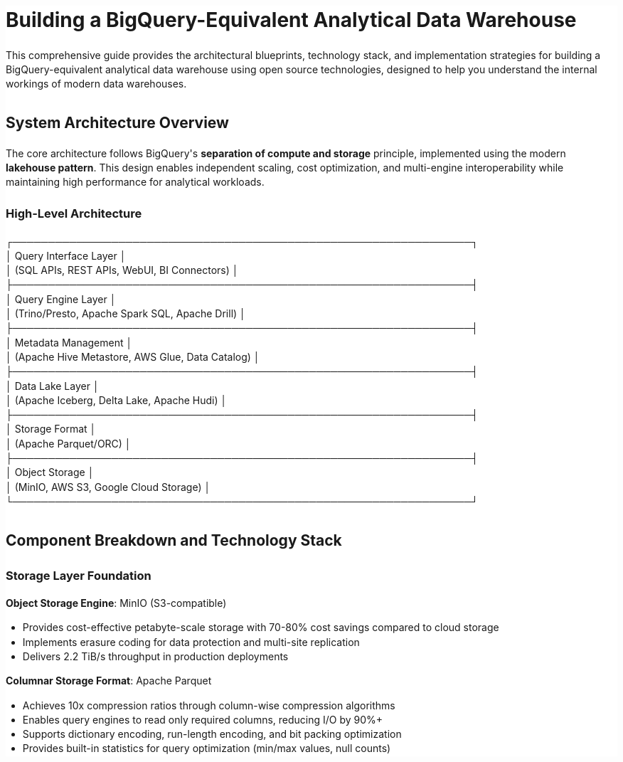 # **Building a BigQuery-Equivalent Analytical Data Warehouse**

This comprehensive guide provides the architectural blueprints, technology stack, and implementation strategies for building a BigQuery-equivalent analytical data warehouse using open source technologies, designed to help you understand the internal workings of modern data warehouses.

## **System Architecture Overview**

The core architecture follows BigQuery's **separation of compute and storage** principle, implemented using the modern **lakehouse pattern**. This design enables independent scaling, cost optimization, and multi-engine interoperability while maintaining high performance for analytical workloads.

### **High-Level Architecture**

┌─────────────────────────────────────────────────────────────────┐  
│                      Query Interface Layer                      │  
│          (SQL APIs, REST APIs, WebUI, BI Connectors)            │  
├─────────────────────────────────────────────────────────────────┤  
│                      Query Engine Layer                         │  
│      (Trino/Presto, Apache Spark SQL, Apache Drill)            │  
├─────────────────────────────────────────────────────────────────┤  
│                     Metadata Management                         │  
│        (Apache Hive Metastore, AWS Glue, Data Catalog)          │  
├─────────────────────────────────────────────────────────────────┤  
│                      Data Lake Layer                            │  
│           (Apache Iceberg, Delta Lake, Apache Hudi)             │  
├─────────────────────────────────────────────────────────────────┤  
│                      Storage Format                             │  
│                    (Apache Parquet/ORC)                         │  
├─────────────────────────────────────────────────────────────────┤  
│                      Object Storage                             │  
│              (MinIO, AWS S3, Google Cloud Storage)              │  
└─────────────────────────────────────────────────────────────────┘

## **Component Breakdown and Technology Stack**

### **Storage Layer Foundation**

**Object Storage Engine**: MinIO (S3-compatible)

* Provides cost-effective petabyte-scale storage with 70-80% cost savings compared to cloud storage  
* Implements erasure coding for data protection and multi-site replication  
* Delivers 2.2 TiB/s throughput in production deployments

**Columnar Storage Format**: Apache Parquet

* Achieves 10x compression ratios through column-wise compression algorithms  
* Enables query engines to read only required columns, reducing I/O by 90%+  
* Supports dictionary encoding, run-length encoding, and bit packing optimization  
* Provides built-in statistics for query optimization (min/max values, null counts)
